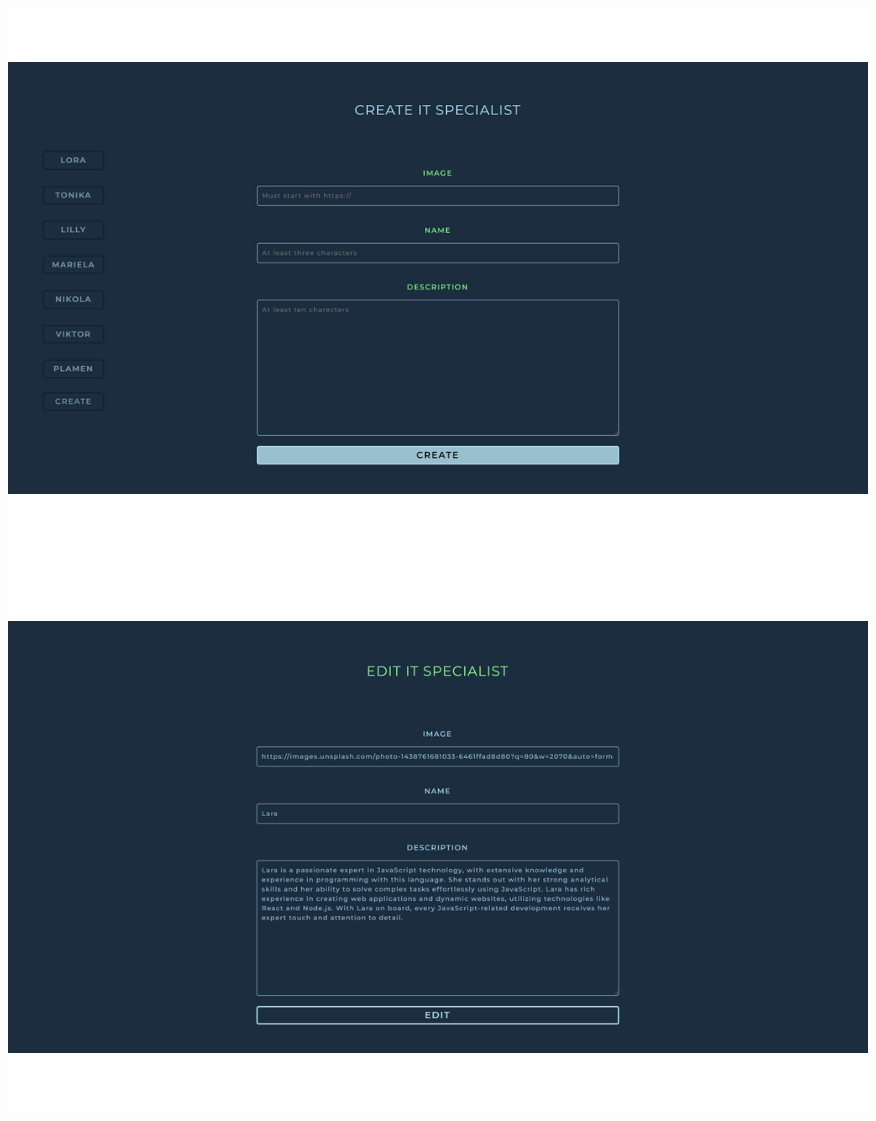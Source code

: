 <p align="center"><img src="./frontend/public/images/Readme/CreateItSpecialist.png"  width="1000" height="540/"></p>
<p align="center"><img src="./frontend/public/images/Readme/EditItSpecialistPage.png"  width="1000" height="540/"></p>
